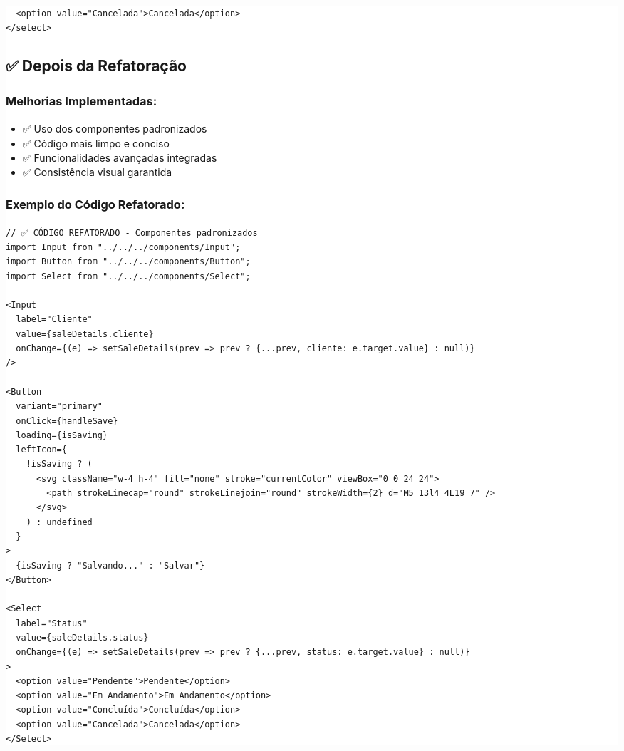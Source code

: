 ```tsx
  <option value="Cancelada">Cancelada</option>
</select>
```

## ✅ Depois da Refatoração

### Melhorias Implementadas:
- ✅ Uso dos componentes padronizados
- ✅ Código mais limpo e conciso
- ✅ Funcionalidades avançadas integradas
- ✅ Consistência visual garantida

### Exemplo do Código Refatorado:
```tsx
// ✅ CÓDIGO REFATORADO - Componentes padronizados
import Input from "../../../components/Input";
import Button from "../../../components/Button";
import Select from "../../../components/Select";

<Input
  label="Cliente"
  value={saleDetails.cliente}
  onChange={(e) => setSaleDetails(prev => prev ? {...prev, cliente: e.target.value} : null)}
/>

<Button 
  variant="primary"
  onClick={handleSave}
  loading={isSaving}
  leftIcon={
    !isSaving ? (
      <svg className="w-4 h-4" fill="none" stroke="currentColor" viewBox="0 0 24 24">
        <path strokeLinecap="round" strokeLinejoin="round" strokeWidth={2} d="M5 13l4 4L19 7" />
      </svg>
    ) : undefined
  }
>
  {isSaving ? "Salvando..." : "Salvar"}
</Button>

<Select
  label="Status"
  value={saleDetails.status}
  onChange={(e) => setSaleDetails(prev => prev ? {...prev, status: e.target.value} : null)}
>
  <option value="Pendente">Pendente</option>
  <option value="Em Andamento">Em Andamento</option>
  <option value="Concluída">Concluída</option>
  <option value="Cancelada">Cancelada</option>
</Select>
```
